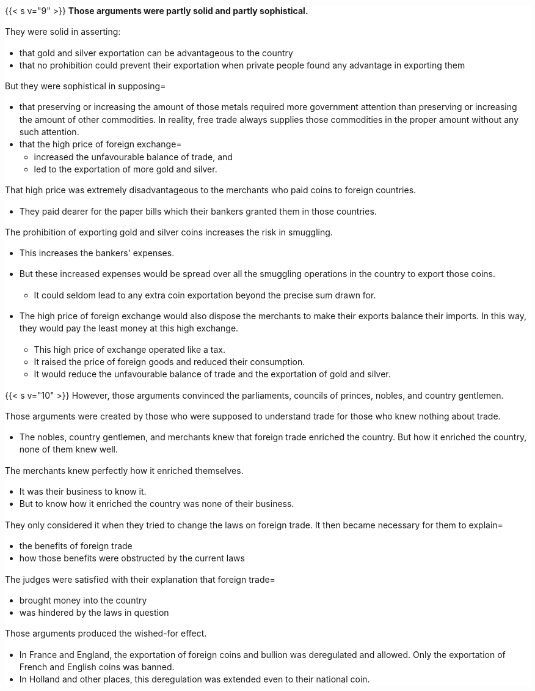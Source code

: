 
{{< s v="9" >}} **Those arguments were partly solid and partly sophistical.**

They were solid in asserting: 
- that gold and silver exportation can be advantageous to the country
- that no prohibition could prevent their exportation when private people found any advantage in exporting them

But they were sophistical in supposing= 
- that preserving or increasing the amount of those metals required more government attention than preserving or increasing the amount of other commodities. In reality, free trade always supplies those commodities in the proper amount without any such attention.
- that the high price of foreign exchange= 
  - increased the unfavourable balance of trade, and
  - led to the exportation of more gold and silver. 

That high price was extremely disadvantageous to the merchants who paid coins to foreign countries. 
- They paid dearer for the paper bills which their bankers granted them in those countries. 

The prohibition of exporting gold and silver coins increases the risk in smuggling. 
- This increases the bankers' expenses.
- But these increased expenses would be spread over all the smuggling operations in the country to export those coins.
  - It could seldom lead to any extra coin exportation beyond the precise sum drawn for.

- The high price of foreign exchange would also dispose the merchants to make their exports balance their imports. In this way, they would pay the least money at this high exchange. 
  - This high price of exchange operated like a tax. 
  - It raised the price of foreign goods and reduced their consumption. 
  - It would reduce the unfavourable balance of trade and the exportation of gold and silver.


{{< s v="10" >}} However, those arguments convinced the parliaments, councils of princes, nobles, and country gentlemen.

Those arguments were created by those who were supposed to understand trade for those who knew nothing about trade. 
- The nobles, country gentlemen, and merchants knew that foreign trade enriched the country. But how it enriched the country, none of them knew well.

The merchants knew perfectly how it enriched themselves. 
- It was their business to know it. 
- But to know how it enriched the country was none of their business.

They only considered it when they tried to change the laws on foreign trade. It then became necessary for them to explain= 
- the benefits of foreign trade
- how those benefits were obstructed by the current laws

The judges were satisfied with their explanation that foreign trade= 
- brought money into the country
- was hindered by the laws in question

Those arguments produced the wished-for effect.

- In France and England, the exportation of foreign coins and bullion was deregulated and allowed. Only the exportation of French and English coins was banned.
- In Holland and other places, this deregulation was extended even to their national coin.
